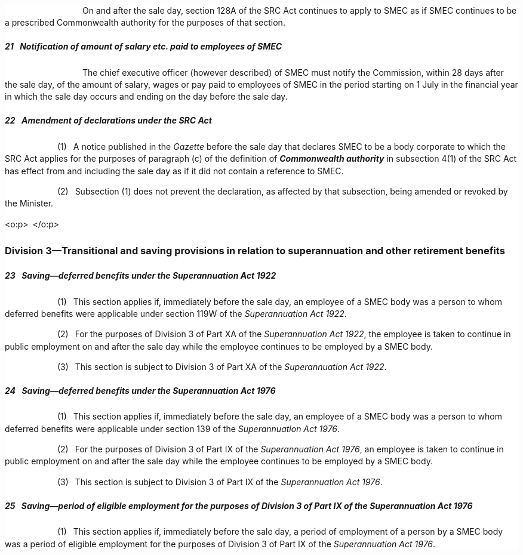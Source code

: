                   On and after the sale day, section 128A of the SRC Act continues to apply to SMEC as if SMEC continues to be a prescribed Commonwealth authority for the purposes of that section.

##### <a id="21"></a>21  Notification of amount of salary etc. paid to employees of SMEC

                   The chief executive officer (however described) of SMEC must notify the Commission, within 28 days after the sale day, of the amount of salary, wages or pay paid to employees of SMEC in the period starting on 1 July in the financial year in which the sale day occurs and ending on the day before the sale day.

##### <a id="22"></a>22  Amendment of declarations under the SRC Act

             (1)  A notice published in the _Gazette_ before the sale day that declares SMEC to be a body corporate to which the SRC Act applies for the purposes of paragraph (c) of the definition of **_Commonwealth authority_** in subsection 4(1) of the SRC Act has effect from and including the sale day as if it did not contain a reference to SMEC.

             (2)  Subsection (1) does not prevent the declaration, as affected by that subsection, being amended or revoked by the Minister.

<o:p> </o:p>

### Division 3—Transitional and saving provisions in relation to superannuation and other retirement benefits

##### <a id="23"></a>23  Saving—deferred benefits under the _Superannuation Act 1922_

             (1)  This section applies if, immediately before the sale day, an employee of a SMEC body was a person to whom deferred benefits were applicable under section 119W of the _Superannuation Act 1922_.

             (2)  For the purposes of Division 3 of Part XA of the _Superannuation Act 1922_, the employee is taken to continue in public employment on and after the sale day while the employee continues to be employed by a SMEC body.

             (3)  This section is subject to Division 3 of Part XA of the _Superannuation Act 1922_.

##### <a id="24"></a>24  Saving—deferred benefits under the _Superannuation Act 1976_

             (1)  This section applies if, immediately before the sale day, an employee of a SMEC body was a person to whom deferred benefits were applicable under section 139 of the _Superannuation Act 1976_.

             (2)  For the purposes of Division 3 of Part IX of the _Superannuation Act 1976_, an employee is taken to continue in public employment on and after the sale day while the employee continues to be employed by a SMEC body.

             (3)  This section is subject to Division 3 of Part IX of the _Superannuation Act 1976_.

##### <a id="25"></a>25  Saving—period of eligible employment for the purposes of Division 3 of Part IX of the _Superannuation Act 1976_

             (1)  This section applies if, immediately before the sale day, a period of employment of a person by a SMEC body was a period of eligible employment for the purposes of Division 3 of Part IX of the _Superannuation Act 1976_.
